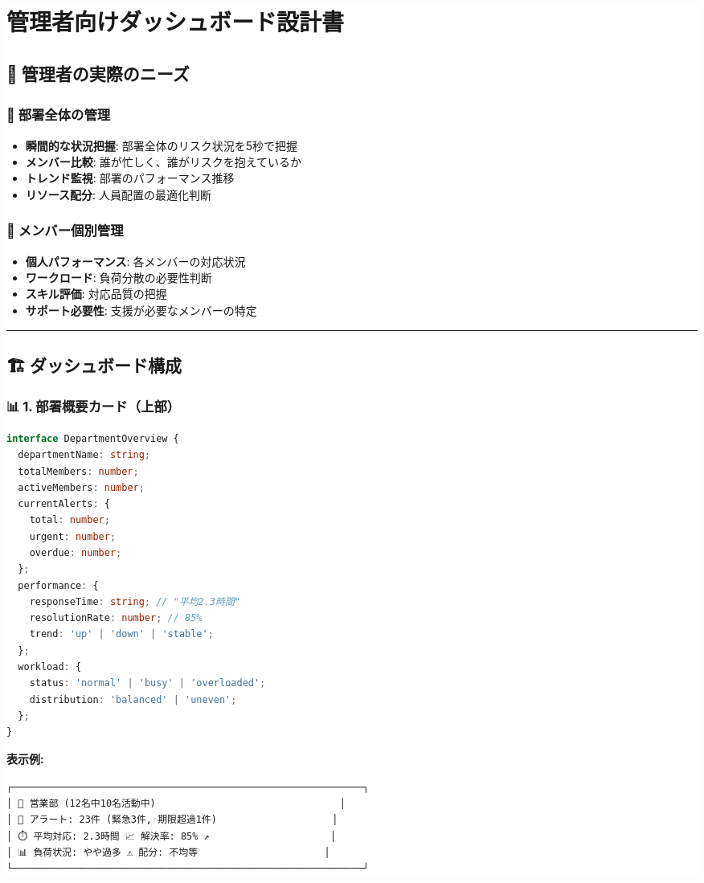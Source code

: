 # 管理者向けダッシュボード設計書

## 🎯 管理者の実際のニーズ

### 👥 **部署全体の管理**
- **瞬間的な状況把握**: 部署全体のリスク状況を5秒で把握
- **メンバー比較**: 誰が忙しく、誰がリスクを抱えているか
- **トレンド監視**: 部署のパフォーマンス推移
- **リソース配分**: 人員配置の最適化判断

### 👤 **メンバー個別管理**
- **個人パフォーマンス**: 各メンバーの対応状況
- **ワークロード**: 負荷分散の必要性判断
- **スキル評価**: 対応品質の把握
- **サポート必要性**: 支援が必要なメンバーの特定

---

## 🏗️ ダッシュボード構成

### 📊 **1. 部署概要カード（上部）**

```typescript
interface DepartmentOverview {
  departmentName: string;
  totalMembers: number;
  activeMembers: number;
  currentAlerts: {
    total: number;
    urgent: number;
    overdue: number;
  };
  performance: {
    responseTime: string; // "平均2.3時間"
    resolutionRate: number; // 85%
    trend: 'up' | 'down' | 'stable';
  };
  workload: {
    status: 'normal' | 'busy' | 'overloaded';
    distribution: 'balanced' | 'uneven';
  };
}
```

**表示例:**
```
┌─────────────────────────────────────────────────────────────┐
│ 🏢 営業部 (12名中10名活動中)                                │
│ 🚨 アラート: 23件 (緊急3件, 期限超過1件)                    │
│ ⏱️ 平均対応: 2.3時間 📈 解決率: 85% ↗️                     │
│ 📊 負荷状況: やや過多 ⚠️ 配分: 不均等                      │
└─────────────────────────────────────────────────────────────┘
```
